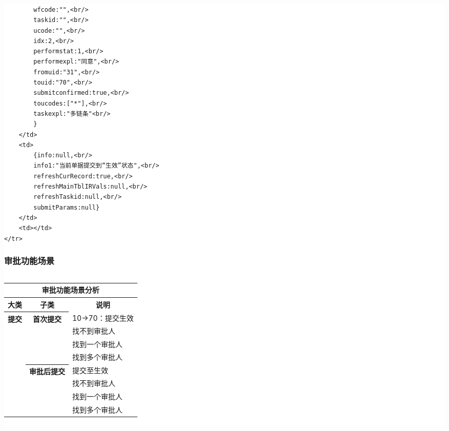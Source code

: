 			wfcode:"",<br/>
			taskid:"",<br/>
			ucode:"",<br/>
			idx:2,<br/>
			performstat:1,<br/>
			performexpl:"同意",<br/>
			fromuid:"31",<br/>
			touid:"70",<br/>
			submitconfirmed:true,<br/>
			toucodes:["*"],<br/>
			taskexpl:"多链条"<br/>
			}
		</td>
		<td>
			{info:null,<br/>
			info1:"当前单据提交到“生效”状态",<br/>
			refreshCurRecord:true,<br/>
			refreshMainTblIRVals:null,<br/>
			refreshTaskid:null,<br/>
			submitParams:null}
		</td>
		<td></td>
	</tr>
</table>

### 审批功能场景

<table style="display:inline-block;width:auto;margin-right:10px">
	<tr>
		<th colspan="3" align="center">审批功能场景分析</th>
	</tr>
	<tr>
		<th align="center">大类</th>
		<th align="center">子类</th>
		<th align="center">说明</th>
	</tr>
	<tr>
		<th rowspan="8">提交</th>
		<th rowspan="4">首次提交</th>
		<td>10->70：提交生效</td>
	</tr>
	<tr>
		<td>找不到审批人</td>
	</tr>
	<tr>
		<td>找到一个审批人</td>
	</tr>
	<tr>
		<td>找到多个审批人</td>
	</tr>
	<tr>
		<th rowspan='4'>审批后提交</th>
		<td>提交至生效</td>
	</tr>
	<tr>
		<td>找不到审批人</td>
	</tr>
	<tr>
		<td>找到一个审批人</td>
	</tr>
	<tr>
		<td>找到多个审批人</td>
	</tr>
	<tr>